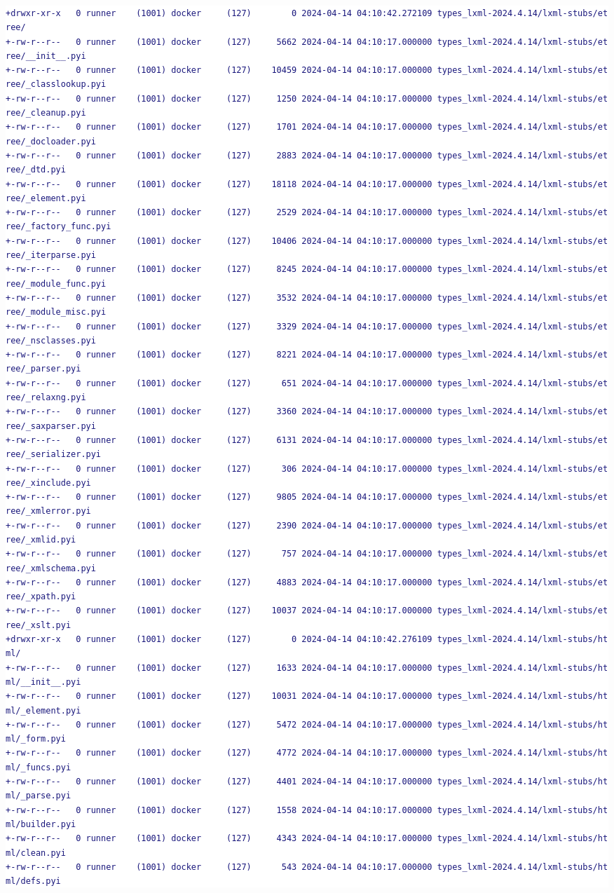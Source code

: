 ```diff
+drwxr-xr-x   0 runner    (1001) docker     (127)        0 2024-04-14 04:10:42.272109 types_lxml-2024.4.14/lxml-stubs/etree/
+-rw-r--r--   0 runner    (1001) docker     (127)     5662 2024-04-14 04:10:17.000000 types_lxml-2024.4.14/lxml-stubs/etree/__init__.pyi
+-rw-r--r--   0 runner    (1001) docker     (127)    10459 2024-04-14 04:10:17.000000 types_lxml-2024.4.14/lxml-stubs/etree/_classlookup.pyi
+-rw-r--r--   0 runner    (1001) docker     (127)     1250 2024-04-14 04:10:17.000000 types_lxml-2024.4.14/lxml-stubs/etree/_cleanup.pyi
+-rw-r--r--   0 runner    (1001) docker     (127)     1701 2024-04-14 04:10:17.000000 types_lxml-2024.4.14/lxml-stubs/etree/_docloader.pyi
+-rw-r--r--   0 runner    (1001) docker     (127)     2883 2024-04-14 04:10:17.000000 types_lxml-2024.4.14/lxml-stubs/etree/_dtd.pyi
+-rw-r--r--   0 runner    (1001) docker     (127)    18118 2024-04-14 04:10:17.000000 types_lxml-2024.4.14/lxml-stubs/etree/_element.pyi
+-rw-r--r--   0 runner    (1001) docker     (127)     2529 2024-04-14 04:10:17.000000 types_lxml-2024.4.14/lxml-stubs/etree/_factory_func.pyi
+-rw-r--r--   0 runner    (1001) docker     (127)    10406 2024-04-14 04:10:17.000000 types_lxml-2024.4.14/lxml-stubs/etree/_iterparse.pyi
+-rw-r--r--   0 runner    (1001) docker     (127)     8245 2024-04-14 04:10:17.000000 types_lxml-2024.4.14/lxml-stubs/etree/_module_func.pyi
+-rw-r--r--   0 runner    (1001) docker     (127)     3532 2024-04-14 04:10:17.000000 types_lxml-2024.4.14/lxml-stubs/etree/_module_misc.pyi
+-rw-r--r--   0 runner    (1001) docker     (127)     3329 2024-04-14 04:10:17.000000 types_lxml-2024.4.14/lxml-stubs/etree/_nsclasses.pyi
+-rw-r--r--   0 runner    (1001) docker     (127)     8221 2024-04-14 04:10:17.000000 types_lxml-2024.4.14/lxml-stubs/etree/_parser.pyi
+-rw-r--r--   0 runner    (1001) docker     (127)      651 2024-04-14 04:10:17.000000 types_lxml-2024.4.14/lxml-stubs/etree/_relaxng.pyi
+-rw-r--r--   0 runner    (1001) docker     (127)     3360 2024-04-14 04:10:17.000000 types_lxml-2024.4.14/lxml-stubs/etree/_saxparser.pyi
+-rw-r--r--   0 runner    (1001) docker     (127)     6131 2024-04-14 04:10:17.000000 types_lxml-2024.4.14/lxml-stubs/etree/_serializer.pyi
+-rw-r--r--   0 runner    (1001) docker     (127)      306 2024-04-14 04:10:17.000000 types_lxml-2024.4.14/lxml-stubs/etree/_xinclude.pyi
+-rw-r--r--   0 runner    (1001) docker     (127)     9805 2024-04-14 04:10:17.000000 types_lxml-2024.4.14/lxml-stubs/etree/_xmlerror.pyi
+-rw-r--r--   0 runner    (1001) docker     (127)     2390 2024-04-14 04:10:17.000000 types_lxml-2024.4.14/lxml-stubs/etree/_xmlid.pyi
+-rw-r--r--   0 runner    (1001) docker     (127)      757 2024-04-14 04:10:17.000000 types_lxml-2024.4.14/lxml-stubs/etree/_xmlschema.pyi
+-rw-r--r--   0 runner    (1001) docker     (127)     4883 2024-04-14 04:10:17.000000 types_lxml-2024.4.14/lxml-stubs/etree/_xpath.pyi
+-rw-r--r--   0 runner    (1001) docker     (127)    10037 2024-04-14 04:10:17.000000 types_lxml-2024.4.14/lxml-stubs/etree/_xslt.pyi
+drwxr-xr-x   0 runner    (1001) docker     (127)        0 2024-04-14 04:10:42.276109 types_lxml-2024.4.14/lxml-stubs/html/
+-rw-r--r--   0 runner    (1001) docker     (127)     1633 2024-04-14 04:10:17.000000 types_lxml-2024.4.14/lxml-stubs/html/__init__.pyi
+-rw-r--r--   0 runner    (1001) docker     (127)    10031 2024-04-14 04:10:17.000000 types_lxml-2024.4.14/lxml-stubs/html/_element.pyi
+-rw-r--r--   0 runner    (1001) docker     (127)     5472 2024-04-14 04:10:17.000000 types_lxml-2024.4.14/lxml-stubs/html/_form.pyi
+-rw-r--r--   0 runner    (1001) docker     (127)     4772 2024-04-14 04:10:17.000000 types_lxml-2024.4.14/lxml-stubs/html/_funcs.pyi
+-rw-r--r--   0 runner    (1001) docker     (127)     4401 2024-04-14 04:10:17.000000 types_lxml-2024.4.14/lxml-stubs/html/_parse.pyi
+-rw-r--r--   0 runner    (1001) docker     (127)     1558 2024-04-14 04:10:17.000000 types_lxml-2024.4.14/lxml-stubs/html/builder.pyi
+-rw-r--r--   0 runner    (1001) docker     (127)     4343 2024-04-14 04:10:17.000000 types_lxml-2024.4.14/lxml-stubs/html/clean.pyi
+-rw-r--r--   0 runner    (1001) docker     (127)      543 2024-04-14 04:10:17.000000 types_lxml-2024.4.14/lxml-stubs/html/defs.pyi
```